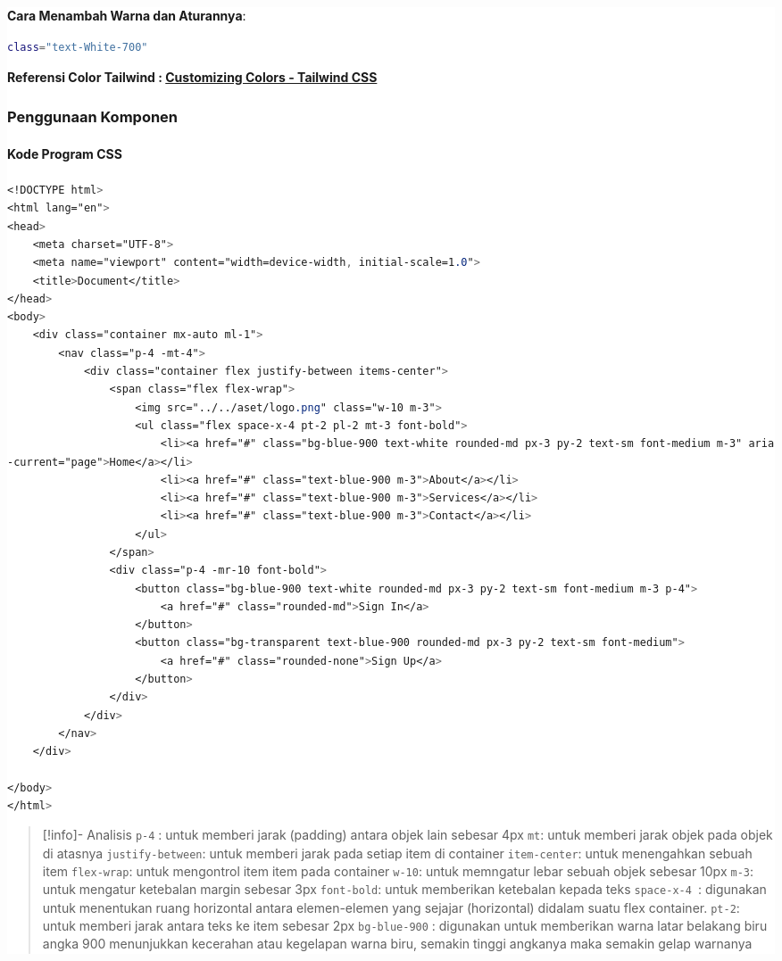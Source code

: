 **Cara Menambah Warna dan Aturannya**: 
```Bash
class="text-White-700"
```

 

**Referensi Color Tailwind : [Customizing Colors - Tailwind CSS](https://tailwindcss.com/docs/customizing-colors)**
### Penggunaan Komponen
#### Kode Program CSS
```css
<!DOCTYPE html>
<html lang="en">
<head>
    <meta charset="UTF-8">
    <meta name="viewport" content="width=device-width, initial-scale=1.0">
    <title>Document</title>
</head>
<body>
    <div class="container mx-auto ml-1">
        <nav class="p-4 -mt-4">
            <div class="container flex justify-between items-center">
                <span class="flex flex-wrap">
                    <img src="../../aset/logo.png" class="w-10 m-3">
                    <ul class="flex space-x-4 pt-2 pl-2 mt-3 font-bold">
                        <li><a href="#" class="bg-blue-900 text-white rounded-md px-3 py-2 text-sm font-medium m-3" aria-current="page">Home</a></li>
                        <li><a href="#" class="text-blue-900 m-3">About</a></li>
                        <li><a href="#" class="text-blue-900 m-3">Services</a></li>
                        <li><a href="#" class="text-blue-900 m-3">Contact</a></li>
                    </ul>
                </span>
                <div class="p-4 -mr-10 font-bold">
                    <button class="bg-blue-900 text-white rounded-md px-3 py-2 text-sm font-medium m-3 p-4">
                        <a href="#" class="rounded-md">Sign In</a>
                    </button>
                    <button class="bg-transparent text-blue-900 rounded-md px-3 py-2 text-sm font-medium">
                        <a href="#" class="rounded-none">Sign Up</a>
                    </button>
                </div>
            </div>
        </nav>
    </div>
    
</body>
</html>
```
 
> [!info]- Analisis
> `p-4` : untuk memberi jarak (padding) antara objek lain sebesar 4px
> `mt`: untuk memberi jarak objek pada objek di atasnya
>`justify-between`: untuk memberi jarak pada setiap item di container
> `item-center`: untuk menengahkan sebuah item
> `flex-wrap`: untuk mengontrol item item pada container
> `w-10`: untuk memngatur lebar sebuah objek sebesar 10px
> `m-3`: untuk mengatur ketebalan margin sebesar 3px
> `font-bold`: untuk memberikan ketebalan kepada teks
> `space-x-4 `: digunakan untuk menentukan ruang horizontal antara elemen-elemen yang sejajar (horizontal) didalam suatu flex container.
> `pt-2`: untuk memberi jarak antara teks ke item sebesar 2px
> `bg-blue-900` : digunakan untuk memberikan warna latar belakang biru angka 900 menunjukkan kecerahan atau kegelapan warna biru, semakin tinggi angkanya maka semakin gelap warnanya